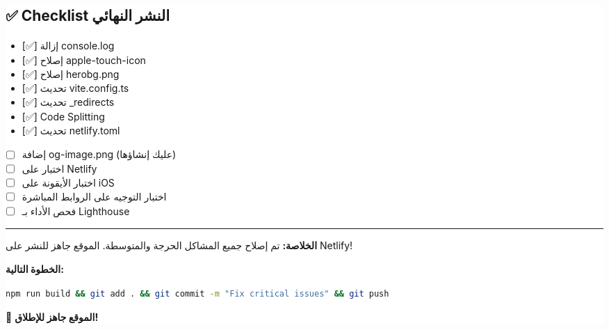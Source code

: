 
## ✅ Checklist النشر النهائي

- [✅] إزالة console.log
- [✅] إصلاح apple-touch-icon
- [✅] إصلاح herobg.png
- [✅] تحديث vite.config.ts
- [✅] تحديث _redirects
- [✅] Code Splitting
- [✅] تحديث netlify.toml
- [ ] إضافة og-image.png (عليك إنشاؤها)
- [ ] اختبار على Netlify
- [ ] اختبار الأيقونة على iOS
- [ ] اختبار التوجيه على الروابط المباشرة
- [ ] فحص الأداء بـ Lighthouse

---

**الخلاصة:**
تم إصلاح جميع المشاكل الحرجة والمتوسطة. الموقع جاهز للنشر على Netlify!

**الخطوة التالية:**
```bash
npm run build && git add . && git commit -m "Fix critical issues" && git push
```

🎉 **الموقع جاهز للإطلاق!**

